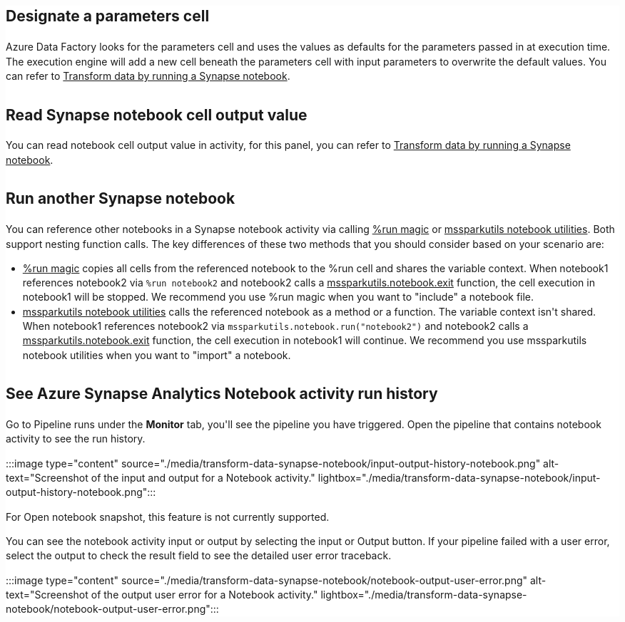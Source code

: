 ## Designate a parameters cell

Azure Data Factory looks for the parameters cell and uses the values as defaults for the parameters passed in at execution time. The execution engine will add a new cell beneath the parameters cell with input parameters to overwrite the default values. You can refer to [Transform data by running a Synapse notebook](../synapse-analytics/synapse-notebook-activity.md#designate-a-parameters-cell).

## Read Synapse notebook cell output value

You can read notebook cell output value in activity, for this panel, you can refer to [Transform data by running a Synapse notebook](../synapse-analytics/synapse-notebook-activity.md#read-synapse-notebook-cell-output-value).

## Run another Synapse notebook

You can reference other notebooks in a Synapse notebook activity via calling [%run magic](../synapse-analytics/spark/apache-spark-development-using-notebooks.md#notebook-reference) or [mssparkutils notebook utilities](../synapse-analytics/spark/microsoft-spark-utilities.md#notebook-utilities). Both support nesting function calls. The key differences of these two methods that you should consider based on your scenario are:

- [%run magic](../synapse-analytics/spark/apache-spark-development-using-notebooks.md#notebook-reference) copies all cells from the referenced notebook to the %run cell and shares the variable context. When notebook1 references notebook2 via `%run notebook2` and notebook2 calls a [mssparkutils.notebook.exit](../synapse-analytics/spark/microsoft-spark-utilities.md#exit-a-notebook) function, the cell execution in notebook1 will be stopped. We recommend you use %run magic when you want to "include" a notebook file.
- [mssparkutils notebook utilities](../synapse-analytics/spark/microsoft-spark-utilities.md#notebook-utilities) calls the referenced notebook as a method or a function. The variable context isn't shared. When notebook1 references notebook2 via `mssparkutils.notebook.run("notebook2")` and notebook2 calls a [mssparkutils.notebook.exit](../synapse-analytics/spark/microsoft-spark-utilities.md#exit-a-notebook) function, the cell execution in notebook1 will continue. We recommend you use mssparkutils notebook utilities when you want to  "import" a notebook.

## See Azure Synapse Analytics Notebook activity run history

Go to Pipeline runs under the **Monitor** tab, you'll see the pipeline you have triggered. Open the pipeline that contains notebook activity to see the run history.

:::image type="content" source="./media/transform-data-synapse-notebook/input-output-history-notebook.png" alt-text="Screenshot of the input and output for a Notebook activity." lightbox="./media/transform-data-synapse-notebook/input-output-history-notebook.png":::

For Open notebook snapshot, this feature is not currently supported.

You can see the notebook activity input or output by selecting the input or Output button. If your pipeline failed with a user error, select the output to check the result field to see the detailed user error traceback.

:::image type="content" source="./media/transform-data-synapse-notebook/notebook-output-user-error.png" alt-text="Screenshot of the output user error for a Notebook activity." lightbox="./media/transform-data-synapse-notebook/notebook-output-user-error.png":::

